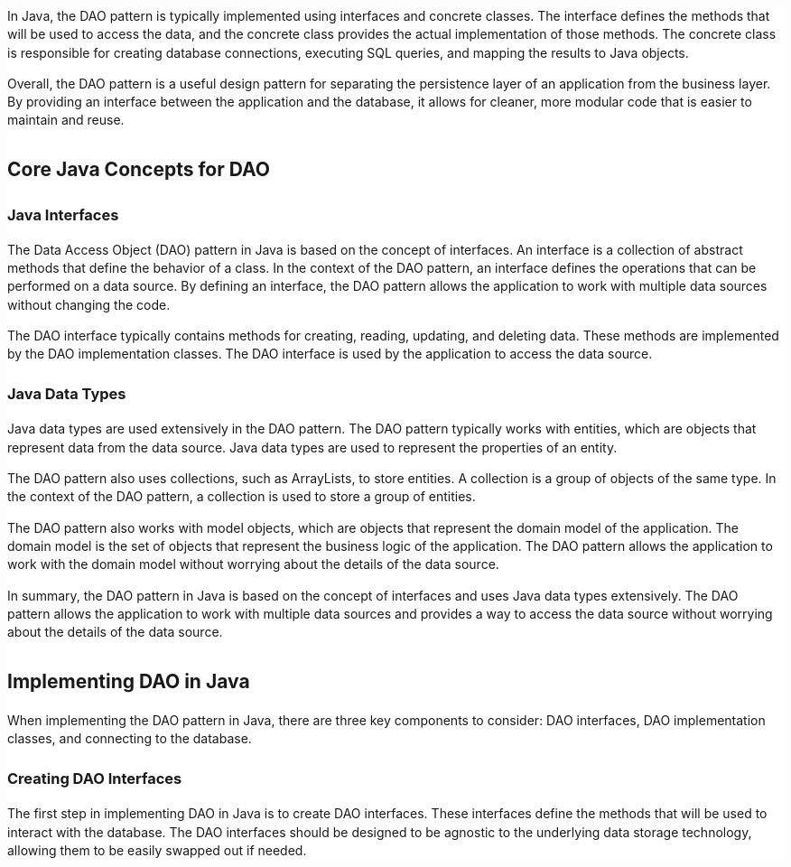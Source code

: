 In Java, the DAO pattern is typically implemented using interfaces and concrete classes. The interface defines the methods that will be used to access the data, and the concrete class provides the actual implementation of those methods. The concrete class is responsible for creating database connections, executing SQL queries, and mapping the results to Java objects.

Overall, the DAO pattern is a useful design pattern for separating the persistence layer of an application from the business layer. By providing an interface between the application and the database, it allows for cleaner, more modular code that is easier to maintain and reuse.

Core Java Concepts for DAO
--------------------------

### Java Interfaces

The Data Access Object (DAO) pattern in Java is based on the concept of interfaces. An interface is a collection of abstract methods that define the behavior of a class. In the context of the DAO pattern, an interface defines the operations that can be performed on a data source. By defining an interface, the DAO pattern allows the application to work with multiple data sources without changing the code.

The DAO interface typically contains methods for creating, reading, updating, and deleting data. These methods are implemented by the DAO implementation classes. The DAO interface is used by the application to access the data source.

### Java Data Types

Java data types are used extensively in the DAO pattern. The DAO pattern typically works with entities, which are objects that represent data from the data source. Java data types are used to represent the properties of an entity.

The DAO pattern also uses collections, such as ArrayLists, to store entities. A collection is a group of objects of the same type. In the context of the DAO pattern, a collection is used to store a group of entities.

The DAO pattern also works with model objects, which are objects that represent the domain model of the application. The domain model is the set of objects that represent the business logic of the application. The DAO pattern allows the application to work with the domain model without worrying about the details of the data source.

In summary, the DAO pattern in Java is based on the concept of interfaces and uses Java data types extensively. The DAO pattern allows the application to work with multiple data sources and provides a way to access the data source without worrying about the details of the data source.

Implementing DAO in Java
------------------------

When implementing the DAO pattern in Java, there are three key components to consider: DAO interfaces, DAO implementation classes, and connecting to the database.

### Creating DAO Interfaces

The first step in implementing DAO in Java is to create DAO interfaces. These interfaces define the methods that will be used to interact with the database. The DAO interfaces should be designed to be agnostic to the underlying data storage technology, allowing them to be easily swapped out if needed.
